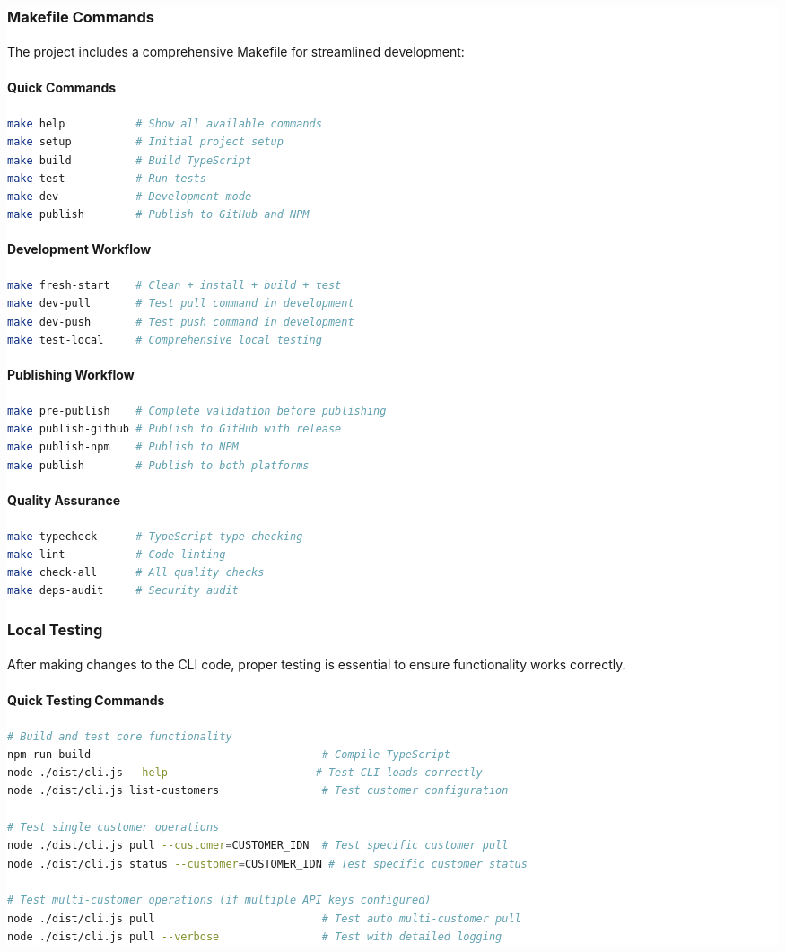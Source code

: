 ### Makefile Commands

The project includes a comprehensive Makefile for streamlined development:

#### Quick Commands
```bash
make help           # Show all available commands
make setup          # Initial project setup
make build          # Build TypeScript
make test           # Run tests
make dev            # Development mode
make publish        # Publish to GitHub and NPM
```

#### Development Workflow
```bash
make fresh-start    # Clean + install + build + test
make dev-pull       # Test pull command in development
make dev-push       # Test push command in development
make test-local     # Comprehensive local testing
```

#### Publishing Workflow
```bash
make pre-publish    # Complete validation before publishing
make publish-github # Publish to GitHub with release
make publish-npm    # Publish to NPM
make publish        # Publish to both platforms
```

#### Quality Assurance
```bash
make typecheck      # TypeScript type checking
make lint           # Code linting
make check-all      # All quality checks
make deps-audit     # Security audit
```

### Local Testing

After making changes to the CLI code, proper testing is essential to ensure functionality works correctly.

#### Quick Testing Commands

```bash
# Build and test core functionality
npm run build                                    # Compile TypeScript
node ./dist/cli.js --help                       # Test CLI loads correctly
node ./dist/cli.js list-customers                # Test customer configuration

# Test single customer operations
node ./dist/cli.js pull --customer=CUSTOMER_IDN  # Test specific customer pull
node ./dist/cli.js status --customer=CUSTOMER_IDN # Test specific customer status

# Test multi-customer operations (if multiple API keys configured)
node ./dist/cli.js pull                          # Test auto multi-customer pull
node ./dist/cli.js pull --verbose                # Test with detailed logging
```
